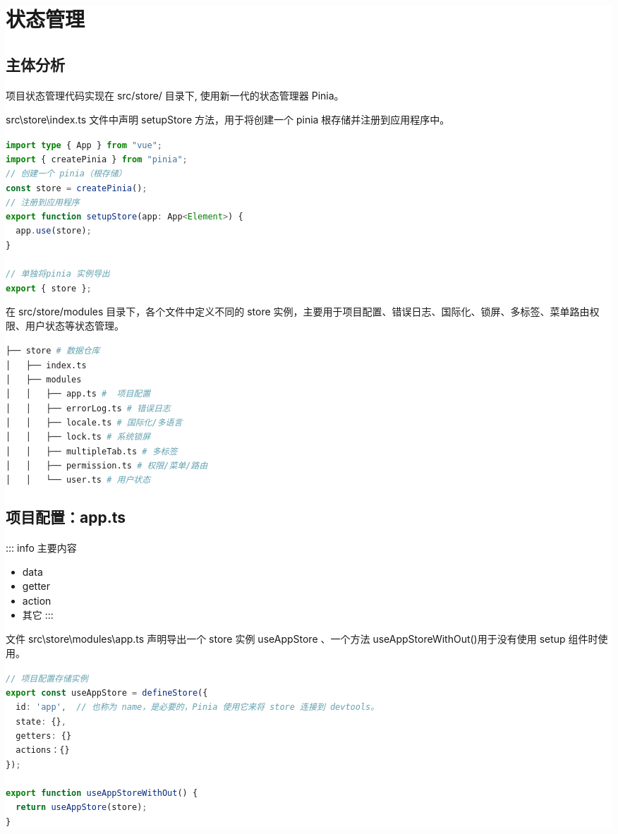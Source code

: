 # 状态管理

## 主体分析

项目状态管理代码实现在 src/store/ 目录下, 使用新一代的状态管理器 Pinia。

src\store\index.ts 文件中声明 setupStore 方法，用于将创建一个 pinia 根存储并注册到应用程序中。

```ts
import type { App } from "vue";
import { createPinia } from "pinia";
// 创建一个 pinia（根存储）
const store = createPinia();
// 注册到应用程序
export function setupStore(app: App<Element>) {
  app.use(store);
}

// 单独将pinia 实例导出
export { store };
```

在 src/store/modules 目录下，各个文件中定义不同的 store 实例，主要用于项目配置、错误日志、国际化、锁屏、多标签、菜单路由权限、用户状态等状态管理。

```sh
├── store # 数据仓库
│   ├── index.ts
│   ├── modules
│   │   ├── app.ts #  项目配置
│   │   ├── errorLog.ts # 错误日志
│   │   ├── locale.ts # 国际化/多语言
│   │   ├── lock.ts # 系统锁屏
│   │   ├── multipleTab.ts # 多标签
│   │   ├── permission.ts # 权限/菜单/路由
│   │   └── user.ts # 用户状态
```

## 项目配置：app.ts

::: info 主要内容

- data
- getter
- action
- 其它
  :::

文件 src\store\modules\app.ts 声明导出一个 store 实例 useAppStore 、一个方法 useAppStoreWithOut()用于没有使用 setup 组件时使用。

```ts
// 项目配置存储实例
export const useAppStore = defineStore({
  id: 'app',  // 也称为 name，是必要的，Pinia 使用它来将 store 连接到 devtools。
  state: {},
  getters: {}
  actions：{}
});

export function useAppStoreWithOut() {
  return useAppStore(store);
}

```
